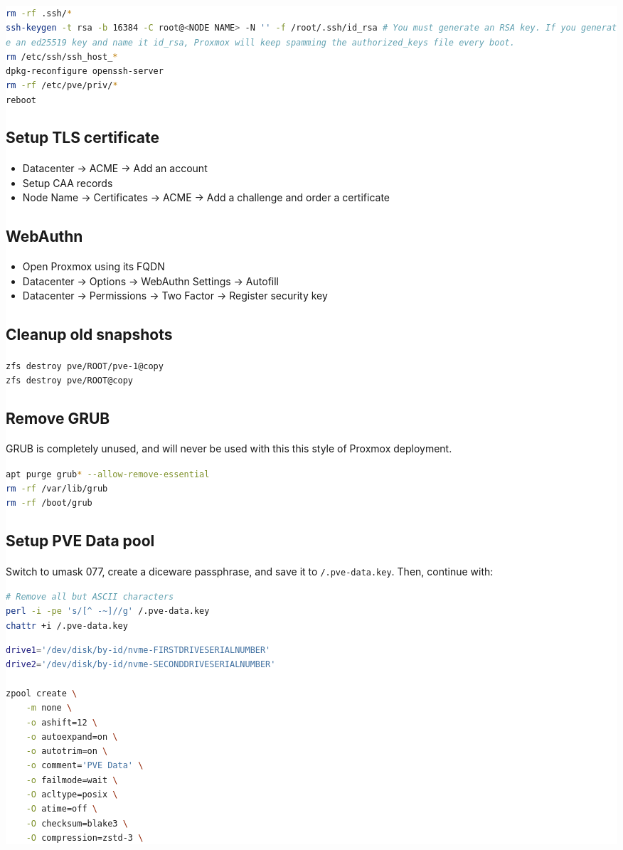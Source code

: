 ```bash
rm -rf .ssh/*
ssh-keygen -t rsa -b 16384 -C root@<NODE NAME> -N '' -f /root/.ssh/id_rsa # You must generate an RSA key. If you generate an ed25519 key and name it id_rsa, Proxmox will keep spamming the authorized_keys file every boot.
rm /etc/ssh/ssh_host_*
dpkg-reconfigure openssh-server
rm -rf /etc/pve/priv/*
reboot
```

## Setup TLS certificate

- Datacenter -> ACME -> Add an account
- Setup CAA records
- Node Name -> Certificates -> ACME -> Add a challenge and order a certificate

## WebAuthn
- Open Proxmox using its FQDN
- Datacenter -> Options -> WebAuthn Settings -> Autofill
- Datacenter -> Permissions -> Two Factor -> Register security key

## Cleanup old snapshots

```bash
zfs destroy pve/ROOT/pve-1@copy
zfs destroy pve/ROOT@copy
```

## Remove GRUB

GRUB is completely unused, and will never be used with this this style of Proxmox deployment.

```bash
apt purge grub* --allow-remove-essential
rm -rf /var/lib/grub
rm -rf /boot/grub
```

## Setup PVE Data pool

Switch to umask 077, create a diceware passphrase, and save it to `/.pve-data.key`. Then, continue with:

```bash
# Remove all but ASCII characters 
perl -i -pe 's/[^ -~]//g' /.pve-data.key
chattr +i /.pve-data.key
```

```bash
drive1='/dev/disk/by-id/nvme-FIRSTDRIVESERIALNUMBER'
drive2='/dev/disk/by-id/nvme-SECONDDRIVESERIALNUMBER'

zpool create \
    -m none \
    -o ashift=12 \
    -o autoexpand=on \
    -o autotrim=on \
    -o comment='PVE Data' \
    -o failmode=wait \
    -O acltype=posix \
    -O atime=off \
    -O checksum=blake3 \
    -O compression=zstd-3 \
```